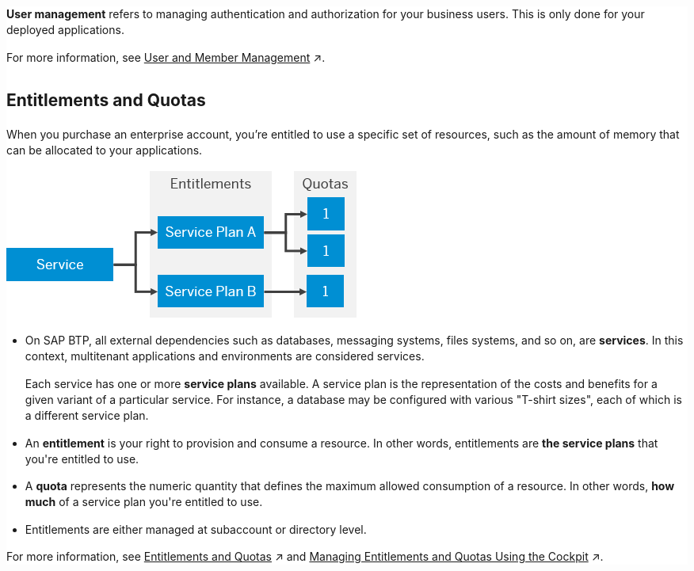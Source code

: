 **User management** refers to managing authentication and authorization for your business users. This is only done for your deployed applications.

For more information, see [User and Member Management](https://help.sap.com/viewer/65de2977205c403bbc107264b8eccf4b/Cloud/en-US/cc1c676b43904066abb2a4838cbd0c37.html "On the cloud platform, member management happens at all levels from global account to space, while user management is done for deployed applications.") :arrow_upper_right:.

 <a name="loio363f0f68f9704830ac65c87a2562559b"/>



## Entitlements and Quotas

When you purchase an enterprise account, you’re entitled to use a specific set of resources, such as the amount of memory that can be allocated to your applications.

![](images/Service_Plan_1_cd5d379.png)

-   On SAP BTP, all external dependencies such as databases, messaging systems, files systems, and so on, are **services**. In this context, multitenant applications and environments are considered services.

    Each service has one or more **service plans** available. A service plan is the representation of the costs and benefits for a given variant of a particular service. For instance, a database may be configured with various "T-shirt sizes", each of which is a different service plan.

-   An **entitlement** is your right to provision and consume a resource. In other words, entitlements are **the service plans** that you're entitled to use.

-   A **quota** represents the numeric quantity that defines the maximum allowed consumption of a resource. In other words, **how much** of a service plan you're entitled to use.

-   Entitlements are either managed at subaccount or directory level.


For more information, see [Entitlements and Quotas](https://help.sap.com/viewer/65de2977205c403bbc107264b8eccf4b/Cloud/en-US/00aa2c23479d42568b18882b1ca90d79.html "When you purchase an enterprise account, you’re entitled to use a specific set of resources, such as the amount of memory that can be allocated to your applications.") :arrow_upper_right: and [Managing Entitlements and Quotas Using the Cockpit](https://help.sap.com/viewer/65de2977205c403bbc107264b8eccf4b/Cloud/en-US/c8248745dde24afb91479361de336111.html "When you purchase an enterprise account, you are entitled to use a specific set of resources, such as the amount of memory that can be allocated to your applications.") :arrow_upper_right:.

 <a name="loio860a4d65945b4ca3a757be079d6825e5"/>
